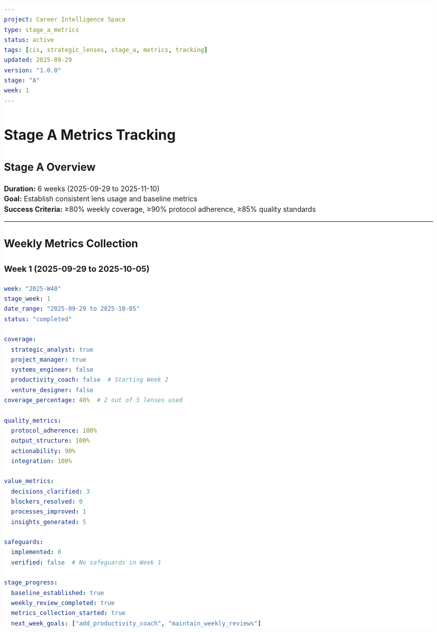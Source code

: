 ```yaml
---
project: Career Intelligence Space
type: stage_a_metrics
status: active
tags: [cis, strategic_lenses, stage_a, metrics, tracking]
updated: 2025-09-29
version: "1.0.0"
stage: "A"
week: 1
---
```


# Stage A Metrics Tracking

## Stage A Overview
**Duration:** 6 weeks (2025-09-29 to 2025-11-10)  
**Goal:** Establish consistent lens usage and baseline metrics  
**Success Criteria:** ≥80% weekly coverage, ≥90% protocol adherence, ≥85% quality standards

---

## Weekly Metrics Collection

### **Week 1 (2025-09-29 to 2025-10-05)**
```yaml
week: "2025-W40"
stage_week: 1
date_range: "2025-09-29 to 2025-10-05"
status: "completed"

coverage:
  strategic_analyst: true
  project_manager: true
  systems_engineer: false
  productivity_coach: false  # Starting Week 2
  venture_designer: false
coverage_percentage: 40%  # 2 out of 5 lenses used

quality_metrics:
  protocol_adherence: 100%
  output_structure: 100%
  actionability: 90%
  integration: 100%

value_metrics:
  decisions_clarified: 3
  blockers_resolved: 0
  processes_improved: 1
  insights_generated: 5

safeguards:
  implemented: 0
  verified: false  # No safeguards in Week 1

stage_progress:
  baseline_established: true
  weekly_review_completed: true
  metrics_collection_started: true
  next_week_goals: ["add_productivity_coach", "maintain_weekly_reviews"]
```

